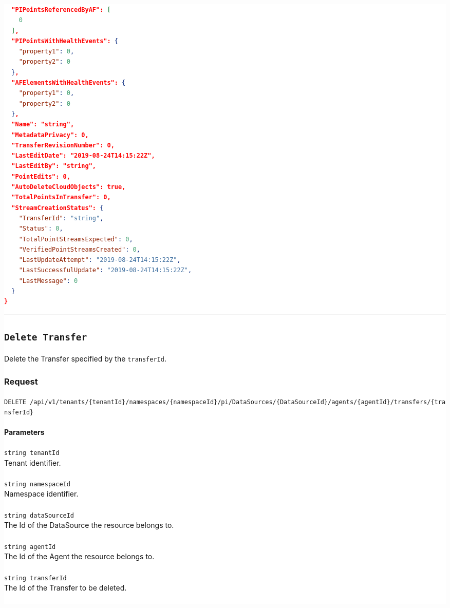 ```json
  "PIPointsReferencedByAF": [
    0
  ],
  "PIPointsWithHealthEvents": {
    "property1": 0,
    "property2": 0
  },
  "AFElementsWithHealthEvents": {
    "property1": 0,
    "property2": 0
  },
  "Name": "string",
  "MetadataPrivacy": 0,
  "TransferRevisionNumber": 0,
  "LastEditDate": "2019-08-24T14:15:22Z",
  "LastEditBy": "string",
  "PointEdits": 0,
  "AutoDeleteCloudObjects": true,
  "TotalPointsInTransfer": 0,
  "StreamCreationStatus": {
    "TransferId": "string",
    "Status": 0,
    "TotalPointStreamsExpected": 0,
    "VerifiedPointStreamsCreated": 0,
    "LastUpdateAttempt": "2019-08-24T14:15:22Z",
    "LastSuccessfulUpdate": "2019-08-24T14:15:22Z",
    "LastMessage": 0
  }
}
```

---

## `Delete Transfer`

<a id="opIdDataSources_Delete Transfer"></a>

Delete the Transfer specified by the `transferId`.

<h3>Request</h3>

```text 
DELETE /api/v1/tenants/{tenantId}/namespaces/{namespaceId}/pi/DataSources/{DataSourceId}/agents/{agentId}/transfers/{transferId}
```

<h4>Parameters</h4>

`string tenantId`
<br/>Tenant identifier.<br/><br/>`string namespaceId`
<br/>Namespace identifier.<br/><br/>`string dataSourceId`
<br/>The Id of the DataSource the resource belongs to.<br/><br/>`string agentId`
<br/>The Id of the Agent the resource belongs to.<br/><br/>`string transferId`
<br/>The Id of the Transfer to be deleted.<br/><br/>
